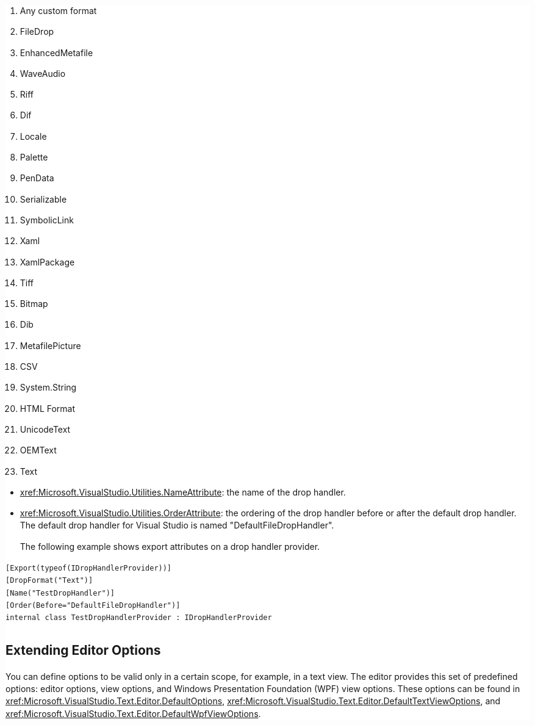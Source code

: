   1.  Any custom format  
  
  2.  FileDrop  
  
  3.  EnhancedMetafile  
  
  4.  WaveAudio  
  
  5.  Riff  
  
  6.  Dif  
  
  7.  Locale  
  
  8.  Palette  
  
  9. PenData  
  
  10. Serializable  
  
  11. SymbolicLink  
  
  12. Xaml  
  
  13. XamlPackage  
  
  14. Tiff  
  
  15. Bitmap  
  
  16. Dib  
  
  17. MetafilePicture  
  
  18. CSV  
  
  19. System.String  
  
  20. HTML Format  
  
  21. UnicodeText  
  
  22. OEMText  
  
  23. Text  
  
- <xref:Microsoft.VisualStudio.Utilities.NameAttribute>: the name of the drop handler.  
  
- <xref:Microsoft.VisualStudio.Utilities.OrderAttribute>: the ordering of the drop handler before or after the default drop handler. The default drop handler for Visual Studio is named "DefaultFileDropHandler".  
  
  The following example shows export attributes on a drop handler provider.  
  
```  
[Export(typeof(IDropHandlerProvider))]  
[DropFormat("Text")]   
[Name("TestDropHandler")]  
[Order(Before="DefaultFileDropHandler")]   
internal class TestDropHandlerProvider : IDropHandlerProvider  
```  
  
## Extending Editor Options  
 You can define options to be valid only in a certain scope, for example, in a text view. The editor provides this set of predefined options: editor options, view options, and Windows Presentation Foundation (WPF) view options. These options can be found in <xref:Microsoft.VisualStudio.Text.Editor.DefaultOptions>, <xref:Microsoft.VisualStudio.Text.Editor.DefaultTextViewOptions>, and <xref:Microsoft.VisualStudio.Text.Editor.DefaultWpfViewOptions>.  
  